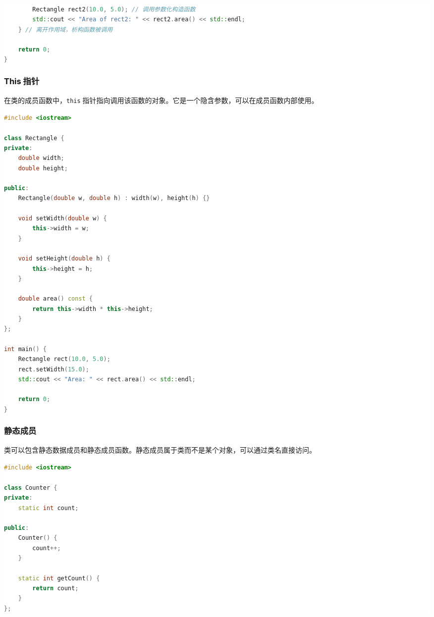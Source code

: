 ```cpp
        Rectangle rect2(10.0, 5.0); // 调用参数化构造函数
        std::cout << "Area of rect2: " << rect2.area() << std::endl;
    } // 离开作用域，析构函数被调用

    return 0;
}
```

### This 指针

在类的成员函数中，`this` 指针指向调用该函数的对象。它是一个隐含参数，可以在成员函数内部使用。

```cpp
#include <iostream>

class Rectangle {
private:
    double width;
    double height;

public:
    Rectangle(double w, double h) : width(w), height(h) {}

    void setWidth(double w) {
        this->width = w;
    }

    void setHeight(double h) {
        this->height = h;
    }

    double area() const {
        return this->width * this->height;
    }
};

int main() {
    Rectangle rect(10.0, 5.0);
    rect.setWidth(15.0);
    std::cout << "Area: " << rect.area() << std::endl;

    return 0;
}
```

### 静态成员

类可以包含静态数据成员和静态成员函数。静态成员属于类而不是某个对象，可以通过类名直接访问。

```cpp
#include <iostream>

class Counter {
private:
    static int count;

public:
    Counter() {
        count++;
    }

    static int getCount() {
        return count;
    }
};
```